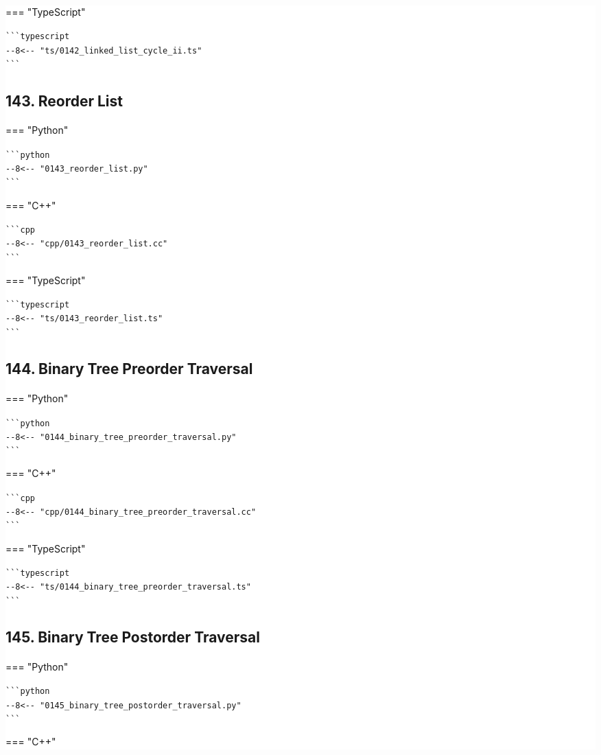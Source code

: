 === "TypeScript"

    ```typescript
    --8<-- "ts/0142_linked_list_cycle_ii.ts"
    ```

## 143. Reorder List


=== "Python"

    ```python
    --8<-- "0143_reorder_list.py"
    ```

=== "C++"

    ```cpp
    --8<-- "cpp/0143_reorder_list.cc"
    ```

=== "TypeScript"

    ```typescript
    --8<-- "ts/0143_reorder_list.ts"
    ```

## 144. Binary Tree Preorder Traversal


=== "Python"

    ```python
    --8<-- "0144_binary_tree_preorder_traversal.py"
    ```

=== "C++"

    ```cpp
    --8<-- "cpp/0144_binary_tree_preorder_traversal.cc"
    ```

=== "TypeScript"

    ```typescript
    --8<-- "ts/0144_binary_tree_preorder_traversal.ts"
    ```

## 145. Binary Tree Postorder Traversal


=== "Python"

    ```python
    --8<-- "0145_binary_tree_postorder_traversal.py"
    ```

=== "C++"
